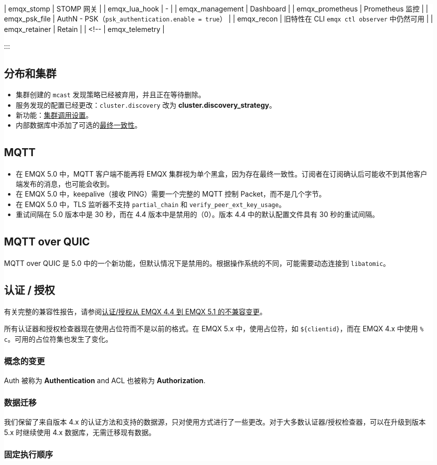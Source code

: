 | emqx_stomp       | STOMP 网关                                        |
| emqx_lua_hook    | -                                                 |
| emqx_management  | Dashboard                                         |
| emqx_prometheus  | Prometheus 监控                                   |
| emqx_psk_file    | AuthN - PSK（`psk_authentication.enable = true`） |
| emqx_recon       | 旧特性在 CLI `emqx ctl observer` 中仍然可用       |
| emqx_retainer    | Retain                                            |
| <!--             | emqx_telemetry                                    |

:::

## 分布和集群

- 集群创建的 `mcast` 发现策略已经被弃用，并且正在等待删除。
- 服务发现的配置已经更改：`cluster.discovery` 改为 **cluster.discovery_strategy**。
- 新功能：[集群调用设置](https://docs.emqx.com/zh/enterprise/v5.0/configuration/configuration-manual.html#%E9%9B%86%E7%BE%A4%E8%B0%83%E7%94%A8%E8%AE%BE%E7%BD%AE)。
- 内部数据库中添加了可选的[最终一致性](https://docs.emqx.com/en/enterprise/v5.1/design/clustering.html#data-consistency)。

## MQTT

- 在 EMQX 5.0 中，MQTT 客户端不能再将 EMQX 集群视为单个黑盒，因为存在最终一致性。订阅者在订阅确认后可能收不到其他客户端发布的消息，也可能会收到。
- 在 EMQX 5.0 中，keepalive（接收 PING）需要一个完整的 MQTT 控制 Packet，而不是几个字节。
- 在 EMQX 5.0 中，TLS 监听器不支持 `partial_chain` 和 `verify_peer_ext_key_usage`。
- 重试间隔在 5.0 版本中是 30 秒，而在 4.4 版本中是禁用的（0）。版本 4.4 中的默认配置文件具有 30 秒的重试间隔。

## MQTT over QUIC

MQTT over QUIC 是 5.0 中的一个新功能，但默认情况下是禁用的。根据操作系统的不同，可能需要动态连接到 `libatomic`。

## 认证 / 授权

有关完整的兼容性报告，请参阅[认证/授权从 EMQX 4.4 到 EMQX 5.1 的不兼容变更](./auth-4.4-to-5.1-compatibility.md)。

所有认证器和授权检查器现在使用占位符而不是以前的格式。在 EMQX 5.x 中，使用占位符，如 `${clientid}`，而在 EMQX 4.x 中使用 `%c`。可用的占位符集也发生了变化。

### 概念的变更

Auth 被称为 **Authentication** and ACL 也被称为 **Authorization**.

### 数据迁移

我们保留了来自版本 4.x 的认证方法和支持的数据源，只对使用方式进行了一些更改。对于大多数认证器/授权检查器，可以在升级到版本 5.x 时继续使用 4.x 数据库，无需迁移现有数据。

### 固定执行顺序

